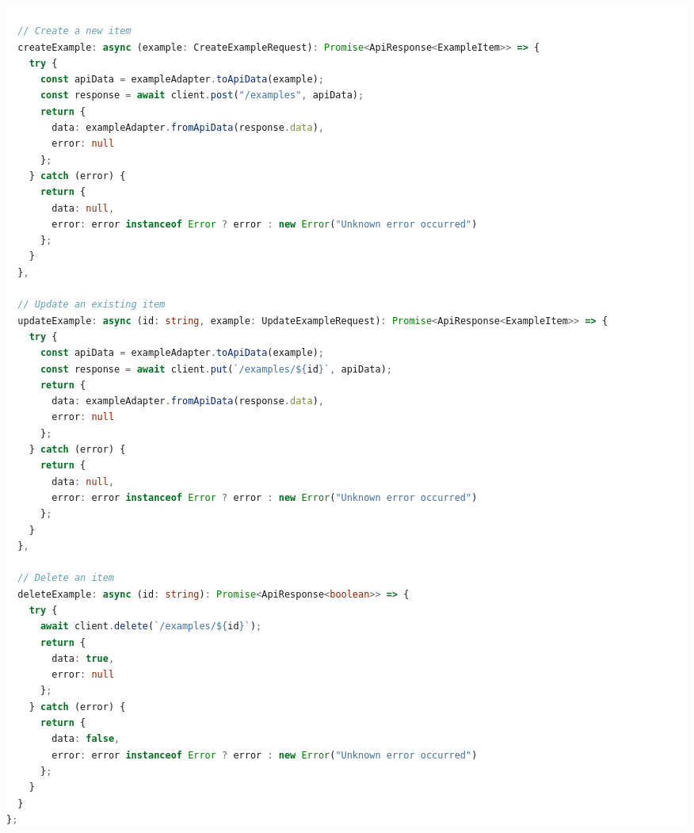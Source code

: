 ```typescript

  // Create a new item
  createExample: async (example: CreateExampleRequest): Promise<ApiResponse<ExampleItem>> => {
    try {
      const apiData = exampleAdapter.toApiData(example);
      const response = await client.post("/examples", apiData);
      return {
        data: exampleAdapter.fromApiData(response.data),
        error: null
      };
    } catch (error) {
      return {
        data: null,
        error: error instanceof Error ? error : new Error("Unknown error occurred")
      };
    }
  },

  // Update an existing item
  updateExample: async (id: string, example: UpdateExampleRequest): Promise<ApiResponse<ExampleItem>> => {
    try {
      const apiData = exampleAdapter.toApiData(example);
      const response = await client.put(`/examples/${id}`, apiData);
      return {
        data: exampleAdapter.fromApiData(response.data),
        error: null
      };
    } catch (error) {
      return {
        data: null,
        error: error instanceof Error ? error : new Error("Unknown error occurred")
      };
    }
  },

  // Delete an item
  deleteExample: async (id: string): Promise<ApiResponse<boolean>> => {
    try {
      await client.delete(`/examples/${id}`);
      return {
        data: true,
        error: null
      };
    } catch (error) {
      return {
        data: false,
        error: error instanceof Error ? error : new Error("Unknown error occurred")
      };
    }
  }
};
```
